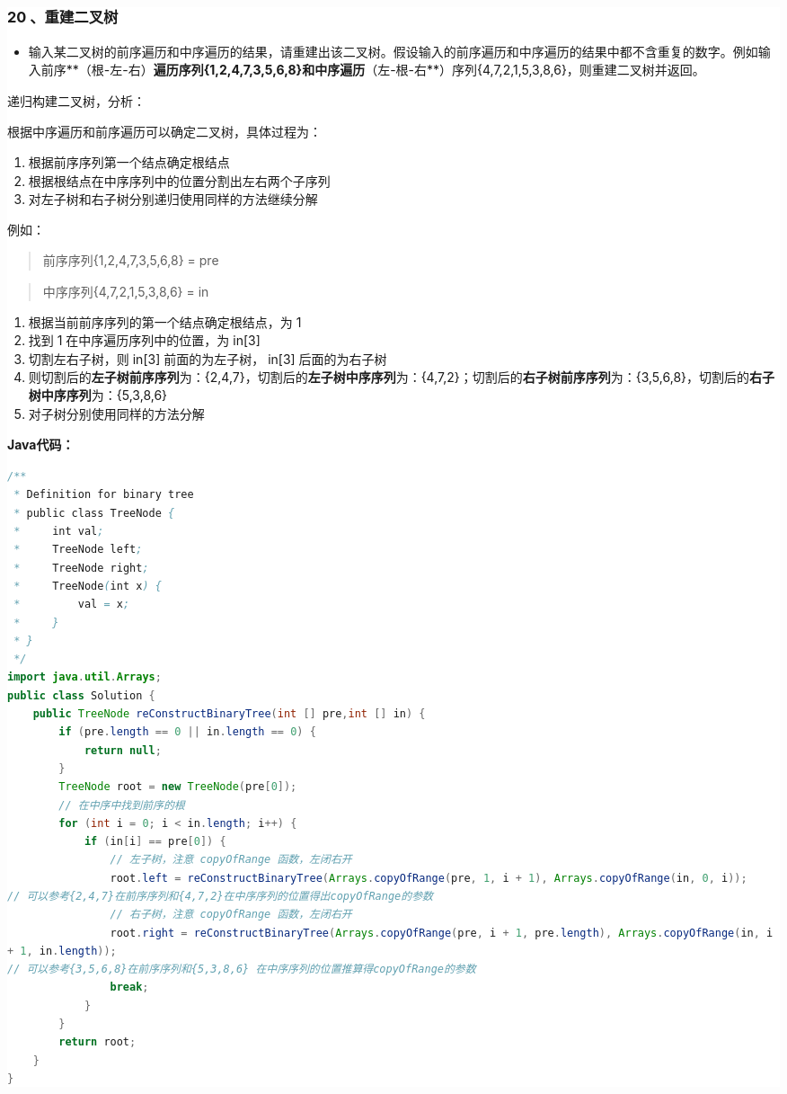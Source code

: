 ### 20 、重建二叉树

- 输入某二叉树的前序遍历和中序遍历的结果，请重建出该二叉树。假设输入的前序遍历和中序遍历的结果中都不含重复的数字。例如输入前序**（根-左-右）**遍历序列{1,2,4,7,3,5,6,8}和中序遍历**（左-根-右**）序列{4,7,2,1,5,3,8,6}，则重建二叉树并返回。

递归构建二叉树，分析：

根据中序遍历和前序遍历可以确定二叉树，具体过程为：

1. 根据前序序列第一个结点确定根结点 
2. 根据根结点在中序序列中的位置分割出左右两个子序列 
3. 对左子树和右子树分别递归使用同样的方法继续分解

例如：

>  前序序列{1,2,4,7,3,5,6,8} = pre

> 中序序列{4,7,2,1,5,3,8,6} = in

1. 根据当前前序序列的第一个结点确定根结点，为 1 
2. 找到 1 在中序遍历序列中的位置，为 in[3] 
3. 切割左右子树，则 in[3] 前面的为左子树， in[3] 后面的为右子树 
4. 则切割后的**左子树前序序列**为：{2,4,7}，切割后的**左子树中序序列**为：{4,7,2}；切割后的**右子树前序序列**为：{3,5,6,8}，切割后的**右子树中序序列**为：{5,3,8,6} 
5. 对子树分别使用同样的方法分解

**Java代码：**

```JAVA
/**
 * Definition for binary tree
 * public class TreeNode {
 *     int val;
 *     TreeNode left;
 *     TreeNode right;
 *     TreeNode(int x) { 
 *	       val = x; 
 *	   }
 * }
 */
import java.util.Arrays;
public class Solution {
    public TreeNode reConstructBinaryTree(int [] pre,int [] in) {
        if (pre.length == 0 || in.length == 0) {
            return null;
        }
        TreeNode root = new TreeNode(pre[0]);
        // 在中序中找到前序的根
        for (int i = 0; i < in.length; i++) {
            if (in[i] == pre[0]) {
                // 左子树，注意 copyOfRange 函数，左闭右开
                root.left = reConstructBinaryTree(Arrays.copyOfRange(pre, 1, i + 1), Arrays.copyOfRange(in, 0, i));
// 可以参考{2,4,7}在前序序列和{4,7,2}在中序序列的位置得出copyOfRange的参数
                // 右子树，注意 copyOfRange 函数，左闭右开
                root.right = reConstructBinaryTree(Arrays.copyOfRange(pre, i + 1, pre.length), Arrays.copyOfRange(in, i + 1, in.length));
// 可以参考{3,5,6,8}在前序序列和{5,3,8,6} 在中序序列的位置推算得copyOfRange的参数
                break;
            }
        }
        return root;
    }
}
```
